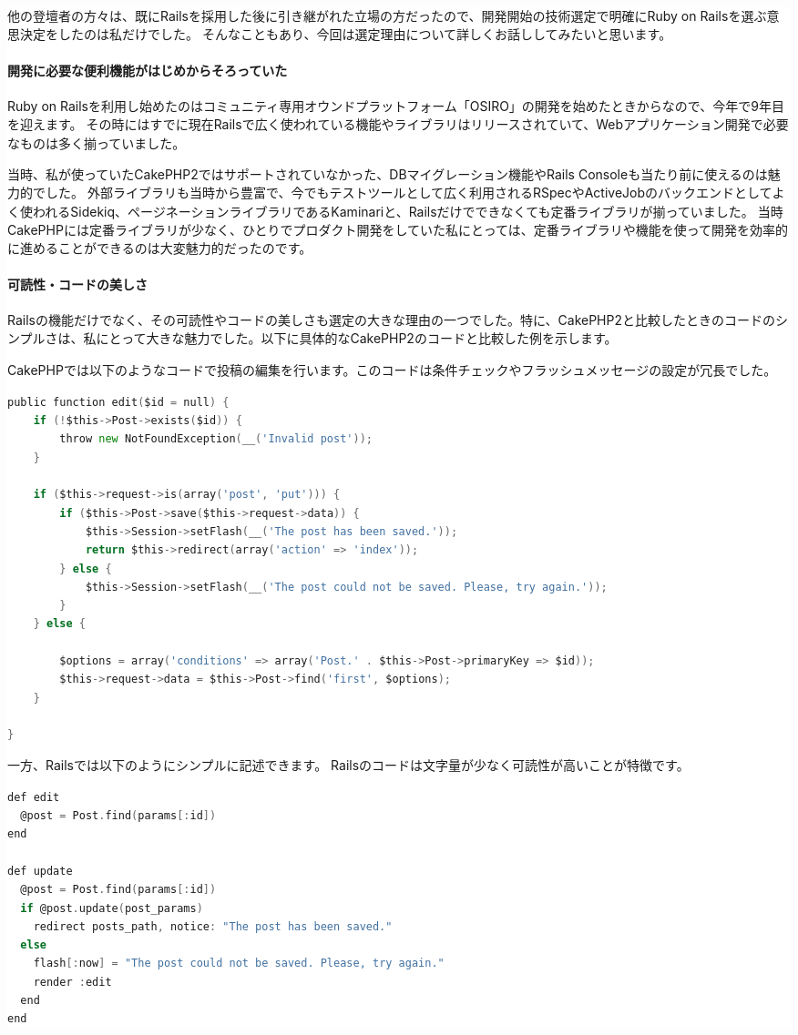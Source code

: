 他の登壇者の方々は、既にRailsを採用した後に引き継がれた立場の方だったので、開発開始の技術選定で明確にRuby on Railsを選ぶ意思決定をしたのは私だけでした。 そんなこともあり、今回は選定理由について詳しくお話ししてみたいと思います。

#### 開発に必要な便利機能がはじめからそろっていた

Ruby on Railsを利用し始めたのはコミュニティ専用オウンドプラットフォーム「OSIRO」の開発を始めたときからなので、今年で9年目を迎えます。 その時にはすでに現在Railsで広く使われている機能やライブラリはリリースされていて、Webアプリケーション開発で必要なものは多く揃っていました。

当時、私が使っていたCakePHP2ではサポートされていなかった、DBマイグレーション機能やRails Consoleも当たり前に使えるのは魅力的でした。 外部ライブラリも当時から豊富で、今でもテストツールとして広く利用されるRSpecやActiveJobのバックエンドとしてよく使われるSidekiq、ページネーションライブラリであるKaminariと、Railsだけでできなくても定番ライブラリが揃っていました。 当時CakePHPには定番ライブラリが少なく、ひとりでプロダクト開発をしていた私にとっては、定番ライブラリや機能を使って開発を効率的に進めることができるのは大変魅力的だったのです。

#### 可読性・コードの美しさ

Railsの機能だけでなく、その可読性やコードの美しさも選定の大きな理由の一つでした。特に、CakePHP2と比較したときのコードのシンプルさは、私にとって大きな魅力でした。以下に具体的なCakePHP2のコードと比較した例を示します。

CakePHPでは以下のようなコードで投稿の編集を行います。このコードは条件チェックやフラッシュメッセージの設定が冗長でした。

```go
public function edit($id = null) {
    if (!$this->Post->exists($id)) {
        throw new NotFoundException(__('Invalid post'));
    }

    if ($this->request->is(array('post', 'put'))) {
        if ($this->Post->save($this->request->data)) {
            $this->Session->setFlash(__('The post has been saved.'));
            return $this->redirect(array('action' => 'index'));
        } else {
            $this->Session->setFlash(__('The post could not be saved. Please, try again.'));
        }
    } else {

        $options = array('conditions' => array('Post.' . $this->Post->primaryKey => $id));
        $this->request->data = $this->Post->find('first', $options);
    }

}
```

一方、Railsでは以下のようにシンプルに記述できます。 Railsのコードは文字量が少なく可読性が高いことが特徴です。

```go
def edit
  @post = Post.find(params[:id])  
end

def update
  @post = Post.find(params[:id])
  if @post.update(post_params)
    redirect posts_path, notice: "The post has been saved."
  else
    flash[:now] = "The post could not be saved. Please, try again."
    render :edit
  end
end
```
